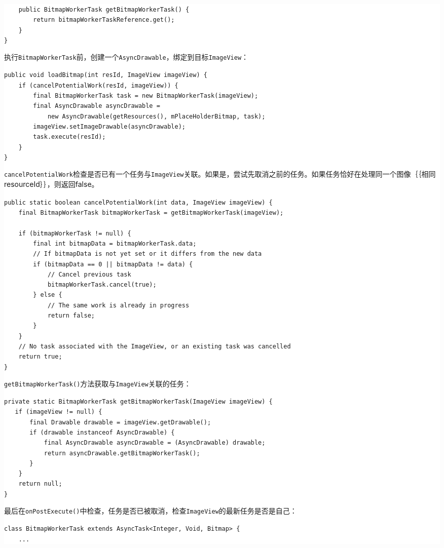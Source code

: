 	    public BitmapWorkerTask getBitmapWorkerTask() {
	        return bitmapWorkerTaskReference.get();
	    }
	}

执行`BitmapWorkerTask`前，创建一个`AsyncDrawable`，绑定到目标`ImageView`：

	public void loadBitmap(int resId, ImageView imageView) {
	    if (cancelPotentialWork(resId, imageView)) {
	        final BitmapWorkerTask task = new BitmapWorkerTask(imageView);
	        final AsyncDrawable asyncDrawable =
				new AsyncDrawable(getResources(), mPlaceHolderBitmap, task);
	        imageView.setImageDrawable(asyncDrawable);
	        task.execute(resId);
	    }
	}

`cancelPotentialWork`检查是否已有一个任务与`ImageView`关联。如果是，尝试先取消之前的任务。如果任务恰好在处理同一个图像｛｛相同resourceId｝｝，则返回false。

	public static boolean cancelPotentialWork(int data, ImageView imageView) {
	    final BitmapWorkerTask bitmapWorkerTask = getBitmapWorkerTask(imageView);
	
	    if (bitmapWorkerTask != null) {
	        final int bitmapData = bitmapWorkerTask.data;
	        // If bitmapData is not yet set or it differs from the new data
	        if (bitmapData == 0 || bitmapData != data) {
	            // Cancel previous task
	            bitmapWorkerTask.cancel(true);
	        } else {
	            // The same work is already in progress
	            return false;
	        }
	    }
	    // No task associated with the ImageView, or an existing task was cancelled
	    return true;
	}

`getBitmapWorkerTask()`方法获取与`ImageView`关联的任务：

	private static BitmapWorkerTask getBitmapWorkerTask(ImageView imageView) {
	   if (imageView != null) {
	       final Drawable drawable = imageView.getDrawable();
	       if (drawable instanceof AsyncDrawable) {
	           final AsyncDrawable asyncDrawable = (AsyncDrawable) drawable;
	           return asyncDrawable.getBitmapWorkerTask();
	       }
	    }
	    return null;
	}

最后在`onPostExecute()`中检查，任务是否已被取消，检查`ImageView`的最新任务是否是自己：

	class BitmapWorkerTask extends AsyncTask<Integer, Void, Bitmap> {
	    ...
	